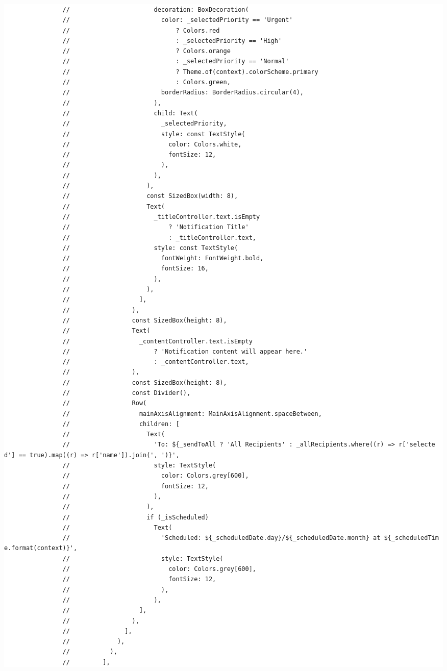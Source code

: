                     //                       decoration: BoxDecoration(
                    //                         color: _selectedPriority == 'Urgent'
                    //                             ? Colors.red
                    //                             : _selectedPriority == 'High'
                    //                             ? Colors.orange
                    //                             : _selectedPriority == 'Normal'
                    //                             ? Theme.of(context).colorScheme.primary
                    //                             : Colors.green,
                    //                         borderRadius: BorderRadius.circular(4),
                    //                       ),
                    //                       child: Text(
                    //                         _selectedPriority,
                    //                         style: const TextStyle(
                    //                           color: Colors.white,
                    //                           fontSize: 12,
                    //                         ),
                    //                       ),
                    //                     ),
                    //                     const SizedBox(width: 8),
                    //                     Text(
                    //                       _titleController.text.isEmpty
                    //                           ? 'Notification Title'
                    //                           : _titleController.text,
                    //                       style: const TextStyle(
                    //                         fontWeight: FontWeight.bold,
                    //                         fontSize: 16,
                    //                       ),
                    //                     ),
                    //                   ],
                    //                 ),
                    //                 const SizedBox(height: 8),
                    //                 Text(
                    //                   _contentController.text.isEmpty
                    //                       ? 'Notification content will appear here.'
                    //                       : _contentController.text,
                    //                 ),
                    //                 const SizedBox(height: 8),
                    //                 const Divider(),
                    //                 Row(
                    //                   mainAxisAlignment: MainAxisAlignment.spaceBetween,
                    //                   children: [
                    //                     Text(
                    //                       'To: ${_sendToAll ? 'All Recipients' : _allRecipients.where((r) => r['selected'] == true).map((r) => r['name']).join(', ')}',
                    //                       style: TextStyle(
                    //                         color: Colors.grey[600],
                    //                         fontSize: 12,
                    //                       ),
                    //                     ),
                    //                     if (_isScheduled)
                    //                       Text(
                    //                         'Scheduled: ${_scheduledDate.day}/${_scheduledDate.month} at ${_scheduledTime.format(context)}',
                    //                         style: TextStyle(
                    //                           color: Colors.grey[600],
                    //                           fontSize: 12,
                    //                         ),
                    //                       ),
                    //                   ],
                    //                 ),
                    //               ],
                    //             ),
                    //           ),
                    //         ],